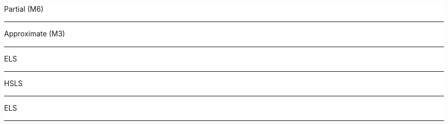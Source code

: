 <th style="empty-cells: hide;" colspan="1">

</th>

<th style="padding-bottom:0; padding-left:3px;padding-right:3px;text-align: center; " colspan="2">

<div style="border-bottom: 1px solid #111111; margin-bottom: -1px; ">

Partial (M6)

</div>

</th>

<th style="padding-bottom:0; padding-left:3px;padding-right:3px;text-align: center; " colspan="2">

<div style="border-bottom: 1px solid #111111; margin-bottom: -1px; ">

Approximate (M3)

</div>

</th>

</tr>

<tr>

<th style="empty-cells: hide;" colspan="1">

</th>

<th style="padding-bottom:0; padding-left:3px;padding-right:3px;text-align: center; " colspan="1">

<div style="border-bottom: 1px solid #111111; margin-bottom: -1px; ">

ELS

</div>

</th>

<th style="padding-bottom:0; padding-left:3px;padding-right:3px;text-align: center; " colspan="1">

<div style="border-bottom: 1px solid #111111; margin-bottom: -1px; ">

HSLS

</div>

</th>

<th style="padding-bottom:0; padding-left:3px;padding-right:3px;text-align: center; " colspan="1">

<div style="border-bottom: 1px solid #111111; margin-bottom: -1px; ">

ELS

</div>

</th>

<th style="padding-bottom:0; padding-left:3px;padding-right:3px;text-align: center; " colspan="1">

<div style="border-bottom: 1px solid #111111; margin-bottom: -1px; ">
